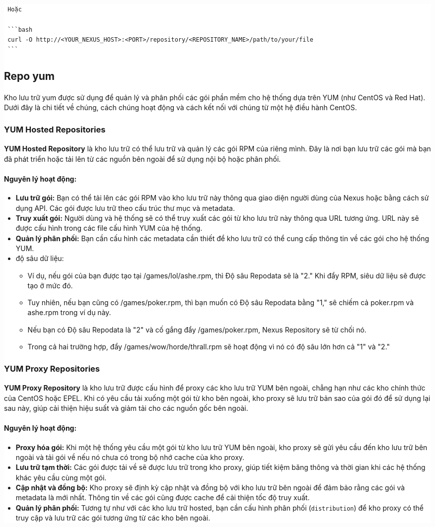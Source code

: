      Hoặc

     ```bash
     curl -O http://<YOUR_NEXUS_HOST>:<PORT>/repository/<REPOSITORY_NAME>/path/to/your/file
     ```

## Repo yum
Kho lưu trữ yum được sử dụng để quản lý và phân phối các gói phần mềm cho hệ thống dựa trên YUM (như CentOS và Red Hat). Dưới đây là chi tiết về chúng, cách chúng hoạt động và cách kết nối với chúng từ một hệ điều hành CentOS.

### **YUM Hosted Repositories**

**YUM Hosted Repository** là kho lưu trữ có thể lưu trữ và quản lý các gói RPM của riêng mình. Đây là nơi bạn lưu trữ các gói mà bạn đã phát triển hoặc tải lên từ các nguồn bên ngoài để sử dụng nội bộ hoặc phân phối.

#### **Nguyên lý hoạt động:**

- **Lưu trữ gói:** Bạn có thể tải lên các gói RPM vào kho lưu trữ này thông qua giao diện người dùng của Nexus hoặc bằng cách sử dụng API. Các gói được lưu trữ theo cấu trúc thư mục và metadata.
- **Truy xuất gói:** Người dùng và hệ thống sẽ có thể truy xuất các gói từ kho lưu trữ này thông qua URL tương ứng. URL này sẽ được cấu hình trong các file cấu hình YUM của hệ thống.
- **Quản lý phân phối:** Bạn cần cấu hình các metadata cần thiết để kho lưu trữ có thể cung cấp thông tin về các gói cho hệ thống YUM.
- độ sâu dữ liệu:
  - Ví dụ, nếu gói của bạn được tạo tại /games/lol/ashe.rpm, thì Độ sâu Repodata sẽ là "2." Khi đẩy RPM, siêu dữ liệu sẽ được tạo ở mức đó.

  - Tuy nhiên, nếu bạn cũng có /games/poker.rpm, thì bạn muốn có Độ sâu Repodata bằng "1," sẽ chiếm cả poker.rpm và ashe.rpm trong ví dụ này.

  - Nếu bạn có Độ sâu Repodata là "2" và cố gắng đẩy /games/poker.rpm, Nexus Repository sẽ từ chối nó.

  - Trong cả hai trường hợp, đẩy /games/wow/horde/thrall.rpm sẽ hoạt động vì nó có độ sâu lớn hơn cả "1" và "2."

### **YUM Proxy Repositories**

**YUM Proxy Repository** là kho lưu trữ được cấu hình để proxy các kho lưu trữ YUM bên ngoài, chẳng hạn như các kho chính thức của CentOS hoặc EPEL. Khi có yêu cầu tải xuống một gói từ kho bên ngoài, kho proxy sẽ lưu trữ bản sao của gói đó để sử dụng lại sau này, giúp cải thiện hiệu suất và giảm tải cho các nguồn gốc bên ngoài.

#### **Nguyên lý hoạt động:**

- **Proxy hóa gói:** Khi một hệ thống yêu cầu một gói từ kho lưu trữ YUM bên ngoài, kho proxy sẽ gửi yêu cầu đến kho lưu trữ bên ngoài và tải gói về nếu nó chưa có trong bộ nhớ cache của kho proxy.
- **Lưu trữ tạm thời:** Các gói được tải về sẽ được lưu trữ trong kho proxy, giúp tiết kiệm băng thông và thời gian khi các hệ thống khác yêu cầu cùng một gói.
- **Cập nhật và đồng bộ:** Kho proxy sẽ định kỳ cập nhật và đồng bộ với kho lưu trữ bên ngoài để đảm bảo rằng các gói và metadata là mới nhất. Thông tin về các gói cũng được cache để cải thiện tốc độ truy xuất.
- **Quản lý phân phối:** Tương tự như với các kho lưu trữ hosted, bạn cần cấu hình phân phối (`distribution`) để kho proxy có thể truy cập và lưu trữ các gói tương ứng từ các kho bên ngoài.
